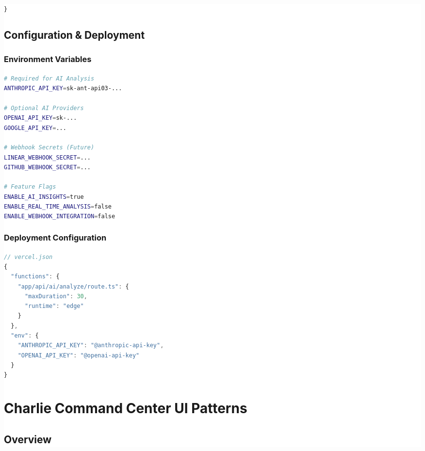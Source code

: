 ```typescript
}
```

## Configuration & Deployment

### Environment Variables

```bash
# Required for AI Analysis
ANTHROPIC_API_KEY=sk-ant-api03-...

# Optional AI Providers
OPENAI_API_KEY=sk-...
GOOGLE_API_KEY=...

# Webhook Secrets (Future)
LINEAR_WEBHOOK_SECRET=...
GITHUB_WEBHOOK_SECRET=...

# Feature Flags
ENABLE_AI_INSIGHTS=true
ENABLE_REAL_TIME_ANALYSIS=false
ENABLE_WEBHOOK_INTEGRATION=false
```

### Deployment Configuration

```typescript
// vercel.json
{
  "functions": {
    "app/api/ai/analyze/route.ts": {
      "maxDuration": 30,
      "runtime": "edge"
    }
  },
  "env": {
    "ANTHROPIC_API_KEY": "@anthropic-api-key",
    "OPENAI_API_KEY": "@openai-api-key"
  }
}
```





# Charlie Command Center UI Patterns

## Overview
